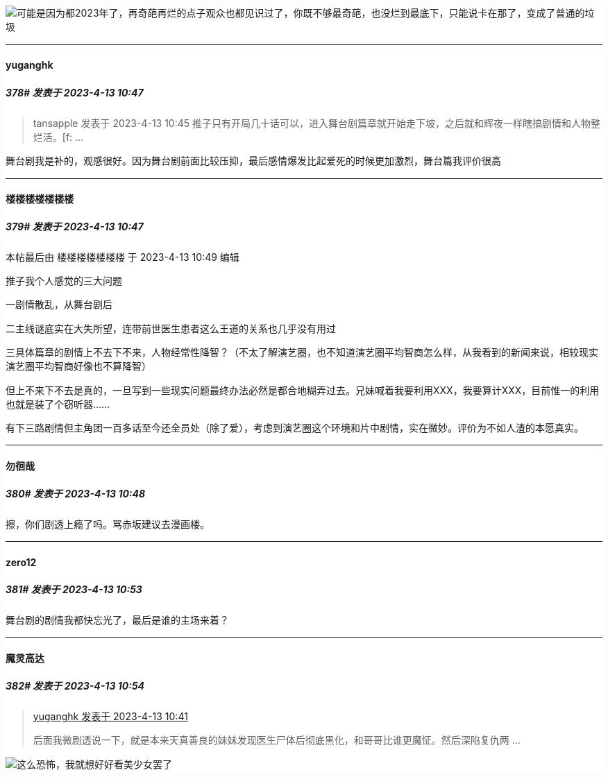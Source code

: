 <img src="https://static.saraba1st.com/image/smiley/face2017/067.png" referrerpolicy="no-referrer">可能是因为都2023年了，再奇葩再烂的点子观众也都见识过了，你既不够最奇葩，也没烂到最底下，只能说卡在那了，变成了普通的垃圾

*****

####  yuganghk  
##### 378#       发表于 2023-4-13 10:47

<blockquote>tansapple 发表于 2023-4-13 10:45
推子只有开局几十话可以，进入舞台剧篇章就开始走下坡，之后就和辉夜一样瞎搞剧情和人物整烂活。[f: ...</blockquote>
舞台剧我是补的，观感很好。因为舞台剧前面比较压抑，最后感情爆发比起爱死的时候更加激烈，舞台篇我评价很高

*****

####  楼楼楼楼楼楼楼  
##### 379#       发表于 2023-4-13 10:47

 本帖最后由 楼楼楼楼楼楼楼 于 2023-4-13 10:49 编辑 

推子我个人感觉的三大问题

一剧情散乱，从舞台剧后

二主线谜底实在大失所望，连带前世医生患者这么王道的关系也几乎没有用过

三具体篇章的剧情上不去下不来，人物经常性降智？（不太了解演艺圈，也不知道演艺圈平均智商怎么样，从我看到的新闻来说，相较现实演艺圈平均智商好像也不算降智）

但上不来下不去是真的，一旦写到一些现实问题最终办法必然是都合地糊弄过去。兄妹喊着我要利用XXX，我要算计XXX，目前惟一的利用也就是装了个窃听器……

有下三路剧情但主角团一百多话至今还全员处（除了爱），考虑到演艺圈这个环境和片中剧情，实在微妙。评价为不如人渣的本愿真实。

*****

####  勿徊哉  
##### 380#       发表于 2023-4-13 10:48

擦，你们剧透上瘾了吗。骂赤坂建议去漫画楼。


*****

####  zero12  
##### 381#       发表于 2023-4-13 10:53

舞台剧的剧情我都快忘光了，最后是谁的主场来着？

*****

####  魔灵高达  
##### 382#       发表于 2023-4-13 10:54

<blockquote><a href="httphttps://bbs.saraba1st.com/2b/forum.php?mod=redirect&amp;goto=findpost&amp;pid=60433924&amp;ptid=2074458" target="_blank">yuganghk 发表于 2023-4-13 10:41</a>

后面我微剧透说一下，就是本来天真善良的妹妹发现医生尸体后彻底黑化，和哥哥比谁更魔怔。然后深陷复仇两 ...</blockquote>
<img src="https://static.saraba1st.com/image/smiley/face2017/001.png" referrerpolicy="no-referrer">这么恐怖，我就想好好看美少女罢了
